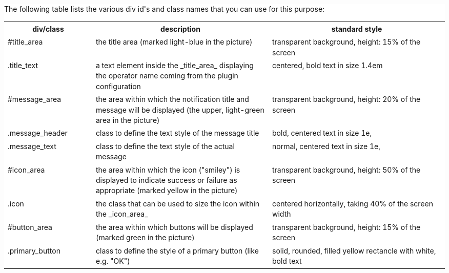 The following table lists the various div id's and class names that you can use for this purpose:
<table cellpadding="5">
<tr><th width="20%">div/class</th><th width="40%">description</th><th width="40%">standard style</th></tr>
<tr>
	<td>#title_area</td>
	<td>the title area (marked light-blue in the picture)</td>
	<td>transparent background, height: 15% of the screen</td>
</tr>
<tr>
	<td>.title_text</td>
	<td>a text element inside the _title_area_ displaying the operator name coming from the plugin configuration</td>
	<td>centered, bold text in size 1.4em</td>
</tr>
<tr>
	<td>#message_area</td>
	<td>the area within which the notification title and message will be displayed (the upper, light-green area in the picture)</td>
	<td>transparent background, height: 20% of the screen</td>
</tr>
<tr>
	<td>.message_header</td>
	<td>class to define the text style of the message title</td>
	<td>bold, centered text in size 1e,</td>
</tr>
<tr>
	<td>.message_text</td>
	<td>class to define the text style of the actual message</td>
	<td>normal, centered text in size 1e,</td>
</tr>
<tr>
	<td>#icon_area</td>
	<td>the area within which the icon ("smiley") is displayed to indicate success or failure as appropriate (marked yellow in the picture)</td>
	<td>transparent background, height: 50% of the screen</td>
</tr>
<tr>
	<td>.icon</td>
	<td>the class that can be used to size the icon within the _icon_area_</td>
	<td>centered horizontally, taking 40% of the screen width</td>
</tr>
<tr>
	<td>#button_area</td>
	<td>the area within which buttons will be displayed (marked green in the picture)</td>
	<td>transparent background, height: 15% of the screen</td>
</tr>
<tr>
	<td>.primary_button</td>
	<td>class to define the style of a primary button (like e.g. "OK")</td>
	<td>solid, rounded, filled yellow rectancle with white, bold text</td>
</tr>
</table>
